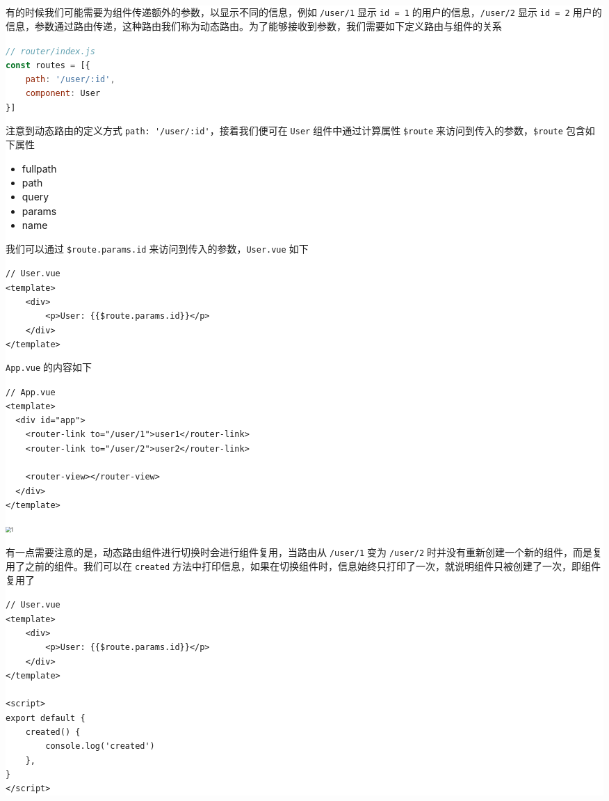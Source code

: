 有的时候我们可能需要为组件传递额外的参数，以显示不同的信息，例如 `/user/1` 显示 `id = 1` 的用户的信息，`/user/2` 显示 `id = 2` 用户的信息，参数通过路由传递，这种路由我们称为动态路由。为了能够接收到参数，我们需要如下定义路由与组件的关系

```javascript
// router/index.js
const routes = [{
    path: '/user/:id',
    component: User
}]
```

注意到动态路由的定义方式 `path: '/user/:id'`，接着我们便可在 `User` 组件中通过计算属性 `$route` 来访问到传入的参数，`$route` 包含如下属性

- fullpath
- path
- query
- params
- name

我们可以通过 `$route.params.id` 来访问到传入的参数，`User.vue` 如下

```vue {4}
// User.vue
<template>
    <div>
        <p>User: {{$route.params.id}}</p>
    </div>
</template>
```

`App.vue` 的内容如下

```vue {4-5}
// App.vue
<template>
  <div id="app">
    <router-link to="/user/1">user1</router-link>
    <router-link to="/user/2">user2</router-link>

    <router-view></router-view>
  </div>
</template>
```

<img src="https://cdn.jsdelivr.net/gh/LastKnightCoder/ImgHosting2/20210404143251.gif" alt="1" style="zoom:50%;" />

有一点需要注意的是，动态路由组件进行切换时会进行组件复用，当路由从 `/user/1` 变为 `/user/2` 时并没有重新创建一个新的组件，而是复用了之前的组件。我们可以在 `created` 方法中打印信息，如果在切换组件时，信息始终只打印了一次，就说明组件只被创建了一次，即组件复用了

```vue {10-12}
// User.vue
<template>
    <div>
        <p>User: {{$route.params.id}}</p>
    </div>
</template>

<script>
export default {
    created() {
        console.log('created')
    },
}
</script>
```
